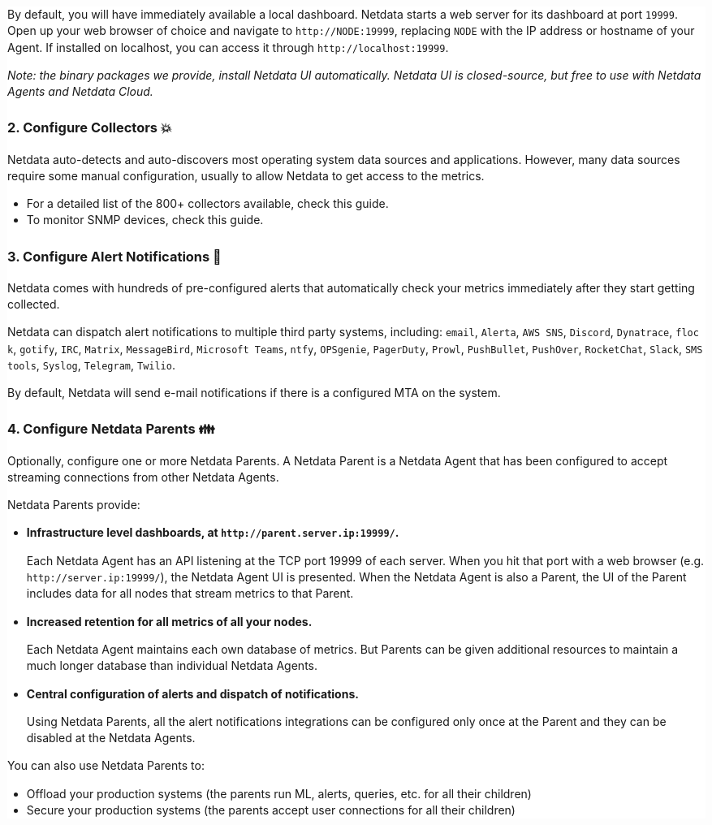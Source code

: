 By default, you will have immediately available a local dashboard. Netdata starts a web server for its dashboard at port `19999`. Open up your web browser of choice and navigate to `http://NODE:19999`, replacing `NODE` with the IP address or hostname of your Agent. If installed on localhost, you can access it through `http://localhost:19999`.

_Note: the binary packages we provide, install Netdata UI automatically. Netdata UI is closed-source, but free to use with Netdata Agents and Netdata Cloud._

### 2\. **Configure Collectors** 💥

Netdata auto-detects and auto-discovers most operating system data sources and applications. However, many data sources require some manual configuration, usually to allow Netdata to get access to the metrics.

-   For a detailed list of the 800+ collectors available, check this guide.
-   To monitor SNMP devices, check this guide.

### 3\. **Configure Alert Notifications** 🔔

Netdata comes with hundreds of pre-configured alerts that automatically check your metrics immediately after they start getting collected.

Netdata can dispatch alert notifications to multiple third party systems, including: `email`, `Alerta`, `AWS SNS`, `Discord`, `Dynatrace`, `flock`, `gotify`, `IRC`, `Matrix`, `MessageBird`, `Microsoft Teams`, `ntfy`, `OPSgenie`, `PagerDuty`, `Prowl`, `PushBullet`, `PushOver`, `RocketChat`, `Slack`, `SMS tools`, `Syslog`, `Telegram`, `Twilio`.

By default, Netdata will send e-mail notifications if there is a configured MTA on the system.

### 4\. **Configure Netdata Parents** 👪

Optionally, configure one or more Netdata Parents. A Netdata Parent is a Netdata Agent that has been configured to accept streaming connections from other Netdata Agents.

Netdata Parents provide:

-   **Infrastructure level dashboards, at `http://parent.server.ip:19999/`.**  
    
    Each Netdata Agent has an API listening at the TCP port 19999 of each server. When you hit that port with a web browser (e.g. `http://server.ip:19999/`), the Netdata Agent UI is presented. When the Netdata Agent is also a Parent, the UI of the Parent includes data for all nodes that stream metrics to that Parent.
    
-   **Increased retention for all metrics of all your nodes.**  
    
    Each Netdata Agent maintains each own database of metrics. But Parents can be given additional resources to maintain a much longer database than individual Netdata Agents.
    
-   **Central configuration of alerts and dispatch of notifications.**  
    
    Using Netdata Parents, all the alert notifications integrations can be configured only once at the Parent and they can be disabled at the Netdata Agents.
    

You can also use Netdata Parents to:

-   Offload your production systems (the parents run ML, alerts, queries, etc. for all their children)
-   Secure your production systems (the parents accept user connections for all their children)

